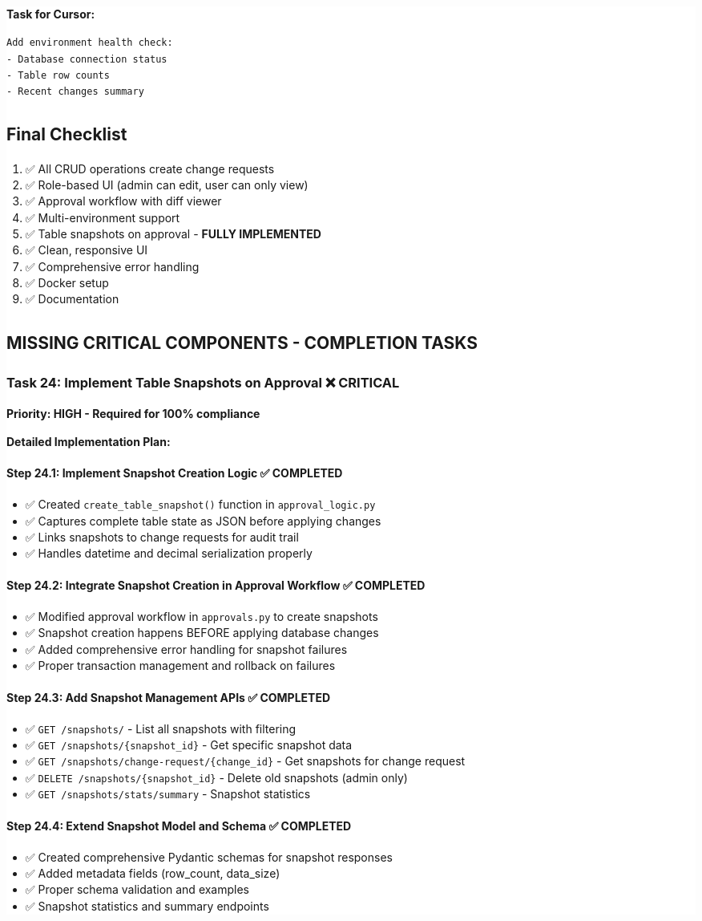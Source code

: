 **Task for Cursor:**
```
Add environment health check:
- Database connection status
- Table row counts
- Recent changes summary
```

## Final Checklist

1. ✅ All CRUD operations create change requests
2. ✅ Role-based UI (admin can edit, user can only view)
3. ✅ Approval workflow with diff viewer
4. ✅ Multi-environment support
5. ✅ Table snapshots on approval - **FULLY IMPLEMENTED**
6. ✅ Clean, responsive UI
7. ✅ Comprehensive error handling
8. ✅ Docker setup
9. ✅ Documentation

## MISSING CRITICAL COMPONENTS - COMPLETION TASKS

### **Task 24: Implement Table Snapshots on Approval** ❌ **CRITICAL**
**Priority: HIGH - Required for 100% compliance**

**Detailed Implementation Plan:**

#### **Step 24.1: Implement Snapshot Creation Logic** ✅ **COMPLETED**
- ✅ Created `create_table_snapshot()` function in `approval_logic.py`
- ✅ Captures complete table state as JSON before applying changes
- ✅ Links snapshots to change requests for audit trail
- ✅ Handles datetime and decimal serialization properly

#### **Step 24.2: Integrate Snapshot Creation in Approval Workflow** ✅ **COMPLETED**
- ✅ Modified approval workflow in `approvals.py` to create snapshots
- ✅ Snapshot creation happens BEFORE applying database changes
- ✅ Added comprehensive error handling for snapshot failures
- ✅ Proper transaction management and rollback on failures

#### **Step 24.3: Add Snapshot Management APIs** ✅ **COMPLETED**
- ✅ `GET /snapshots/` - List all snapshots with filtering
- ✅ `GET /snapshots/{snapshot_id}` - Get specific snapshot data
- ✅ `GET /snapshots/change-request/{change_id}` - Get snapshots for change request
- ✅ `DELETE /snapshots/{snapshot_id}` - Delete old snapshots (admin only)
- ✅ `GET /snapshots/stats/summary` - Snapshot statistics

#### **Step 24.4: Extend Snapshot Model and Schema** ✅ **COMPLETED**
- ✅ Created comprehensive Pydantic schemas for snapshot responses
- ✅ Added metadata fields (row_count, data_size)
- ✅ Proper schema validation and examples
- ✅ Snapshot statistics and summary endpoints
